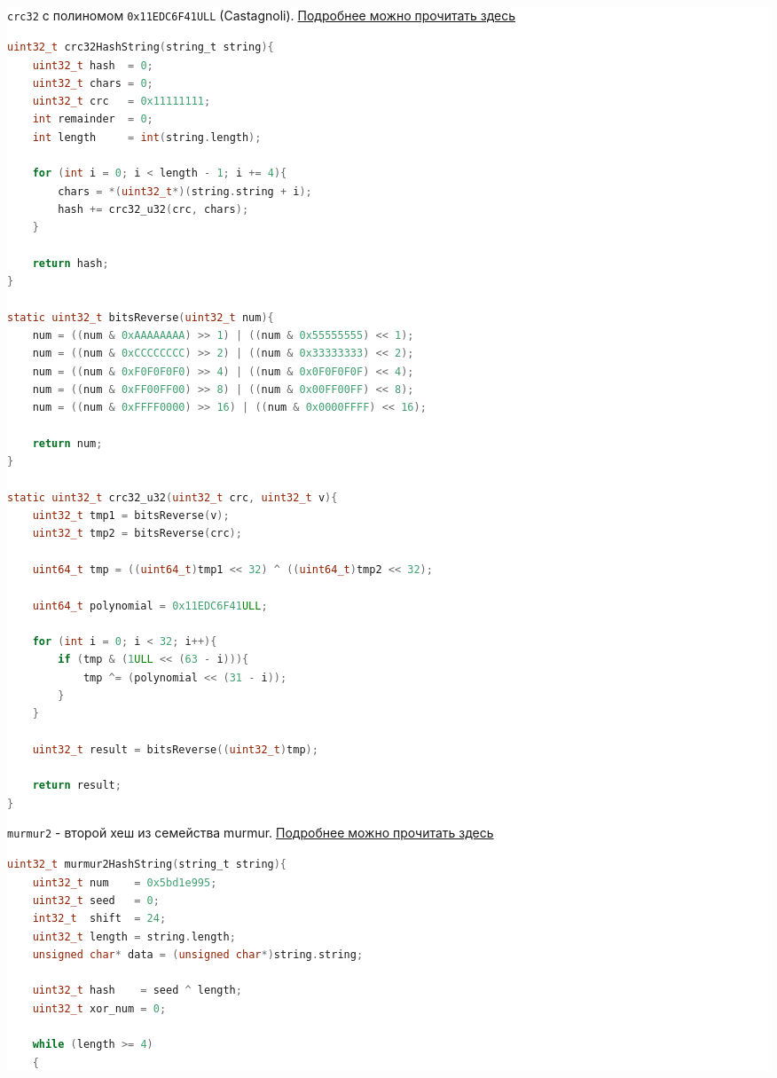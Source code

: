 `crc32` с полиномом `0x11EDC6F41ULL` (Castagnoli). [Подробнее можно прочитать здесь](https://en.wikipedia.org/wiki/Cyclic_redundancy_check)

```C
uint32_t crc32HashString(string_t string){
    uint32_t hash  = 0;
    uint32_t chars = 0;
    uint32_t crc   = 0x11111111;
    int remainder  = 0;
    int length     = int(string.length);

    for (int i = 0; i < length - 1; i += 4){
        chars = *(uint32_t*)(string.string + i);
        hash += crc32_u32(crc, chars);
    }

    return hash;
}

static uint32_t bitsReverse(uint32_t num){
    num = ((num & 0xAAAAAAAA) >> 1) | ((num & 0x55555555) << 1);
    num = ((num & 0xCCCCCCCC) >> 2) | ((num & 0x33333333) << 2);
    num = ((num & 0xF0F0F0F0) >> 4) | ((num & 0x0F0F0F0F) << 4);
    num = ((num & 0xFF00FF00) >> 8) | ((num & 0x00FF00FF) << 8);
    num = ((num & 0xFFFF0000) >> 16) | ((num & 0x0000FFFF) << 16);

    return num;
}

static uint32_t crc32_u32(uint32_t crc, uint32_t v){
    uint32_t tmp1 = bitsReverse(v);
    uint32_t tmp2 = bitsReverse(crc);

    uint64_t tmp = ((uint64_t)tmp1 << 32) ^ ((uint64_t)tmp2 << 32);

    uint64_t polynomial = 0x11EDC6F41ULL;

    for (int i = 0; i < 32; i++){
        if (tmp & (1ULL << (63 - i))){
            tmp ^= (polynomial << (31 - i));
        }
    }

    uint32_t result = bitsReverse((uint32_t)tmp);

    return result;
}
```

`murmur2` - второй хеш из семейства murmur. [Подробнее можно прочитать здесь](https://en.wikipedia.org/wiki/MurmurHash)

```C
uint32_t murmur2HashString(string_t string){
    uint32_t num    = 0x5bd1e995;
    uint32_t seed   = 0;
    int32_t  shift  = 24;
    uint32_t length = string.length;
    unsigned char* data = (unsigned char*)string.string;

    uint32_t hash    = seed ^ length;
    uint32_t xor_num = 0;

    while (length >= 4)
    {
```